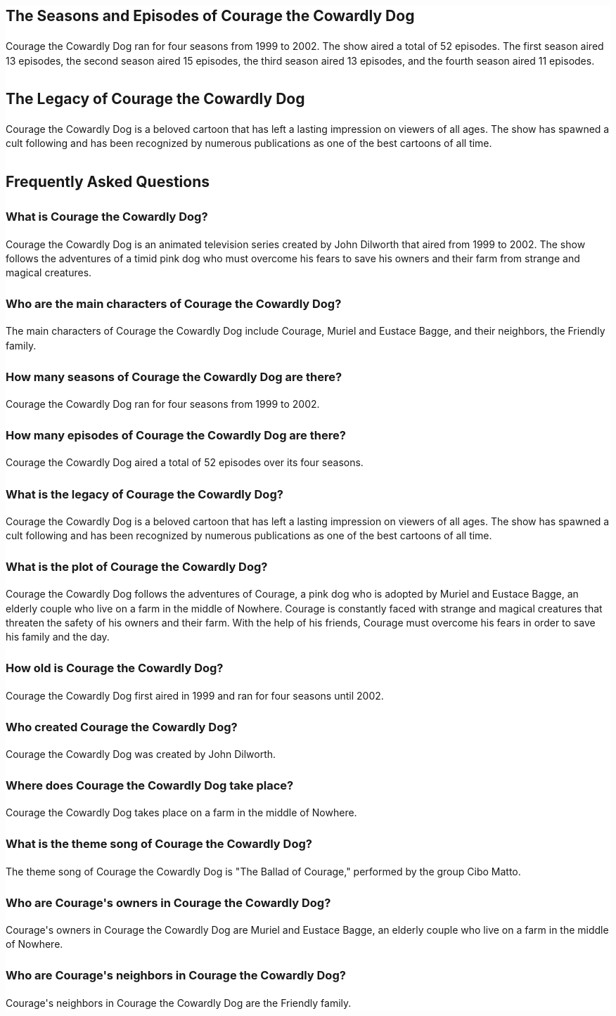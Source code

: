 <h2>The Seasons and Episodes of Courage the Cowardly Dog</h2>

Courage the Cowardly Dog ran for four seasons from 1999 to 2002. The show aired a total of 52 episodes. The first season aired 13 episodes, the second season aired 15 episodes, the third season aired 13 episodes, and the fourth season aired 11 episodes.

<h2>The Legacy of Courage the Cowardly Dog</h2>

Courage the Cowardly Dog is a beloved cartoon that has left a lasting impression on viewers of all ages. The show has spawned a cult following and has been recognized by numerous publications as one of the best cartoons of all time.

<h2>Frequently Asked Questions</h2>
<h3>What is Courage the Cowardly Dog?</h3>
Courage the Cowardly Dog is an animated television series created by John Dilworth that aired from 1999 to 2002. The show follows the adventures of a timid pink dog who must overcome his fears to save his owners and their farm from strange and magical creatures.

<h3>Who are the main characters of Courage the Cowardly Dog?</h3>
The main characters of Courage the Cowardly Dog include Courage, Muriel and Eustace Bagge, and their neighbors, the Friendly family.

<h3>How many seasons of Courage the Cowardly Dog are there?</h3>
Courage the Cowardly Dog ran for four seasons from 1999 to 2002.

<h3>How many episodes of Courage the Cowardly Dog are there?</h3>
Courage the Cowardly Dog aired a total of 52 episodes over its four seasons.

<h3>What is the legacy of Courage the Cowardly Dog?</h3>
Courage the Cowardly Dog is a beloved cartoon that has left a lasting impression on viewers of all ages. The show has spawned a cult following and has been recognized by numerous publications as one of the best cartoons of all time.

<h3>What is the plot of Courage the Cowardly Dog?</h3>
Courage the Cowardly Dog follows the adventures of Courage, a pink dog who is adopted by Muriel and Eustace Bagge, an elderly couple who live on a farm in the middle of Nowhere. Courage is constantly faced with strange and magical creatures that threaten the safety of his owners and their farm. With the help of his friends, Courage must overcome his fears in order to save his family and the day.

<h3>How old is Courage the Cowardly Dog?</h3>
Courage the Cowardly Dog first aired in 1999 and ran for four seasons until 2002.

<h3>Who created Courage the Cowardly Dog?</h3>
Courage the Cowardly Dog was created by John Dilworth.

<h3>Where does Courage the Cowardly Dog take place?</h3>
Courage the Cowardly Dog takes place on a farm in the middle of Nowhere.

<h3>What is the theme song of Courage the Cowardly Dog?</h3>
The theme song of Courage the Cowardly Dog is "The Ballad of Courage," performed by the group Cibo Matto.

<h3>Who are Courage's owners in Courage the Cowardly Dog?</h3>
Courage's owners in Courage the Cowardly Dog are Muriel and Eustace Bagge, an elderly couple who live on a farm in the middle of Nowhere.

<h3>Who are Courage's neighbors in Courage the Cowardly Dog?</h3>
Courage's neighbors in Courage the Cowardly Dog are the Friendly family.
